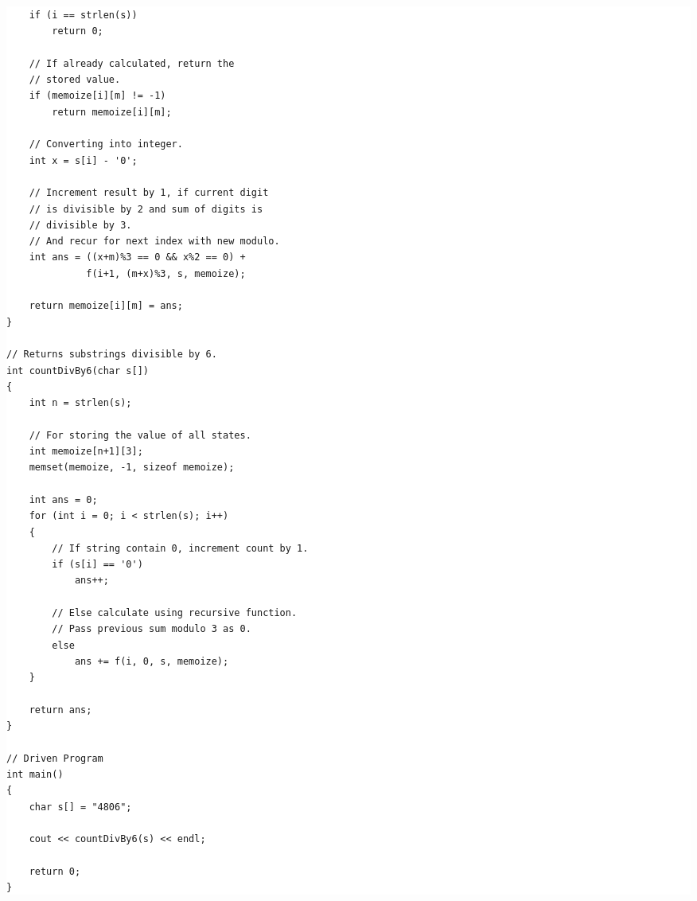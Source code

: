 ```
    if (i == strlen(s))
        return 0;

    // If already calculated, return the
    // stored value.
    if (memoize[i][m] != -1)
        return memoize[i][m];

    // Converting into integer.
    int x = s[i] - '0';

    // Increment result by 1, if current digit
    // is divisible by 2 and sum of digits is
    // divisible by 3.
    // And recur for next index with new modulo.
    int ans = ((x+m)%3 == 0 && x%2 == 0) +
              f(i+1, (m+x)%3, s, memoize);

    return memoize[i][m] = ans;
}

// Returns substrings divisible by 6.
int countDivBy6(char s[])
{
    int n = strlen(s);

    // For storing the value of all states.
    int memoize[n+1][3];
    memset(memoize, -1, sizeof memoize);

    int ans = 0;
    for (int i = 0; i < strlen(s); i++)
    {
        // If string contain 0, increment count by 1.
        if (s[i] == '0')
            ans++;

        // Else calculate using recursive function.
        // Pass previous sum modulo 3 as 0.
        else
            ans += f(i, 0, s, memoize);
    }

    return ans;
}

// Driven Program
int main()
{
    char s[] = "4806";

    cout << countDivBy6(s) << endl;

    return 0;
}
```
